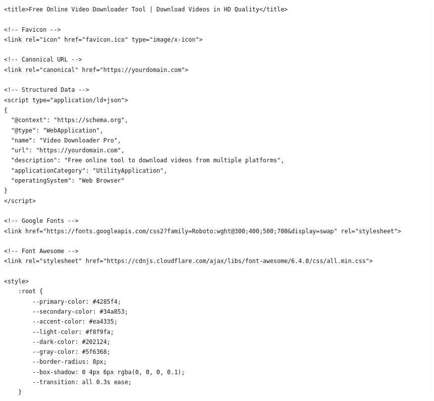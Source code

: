 <!DOCTYPE html>
<html lang="en">
<head>
    <meta charset="UTF-8">
    <meta name="viewport" content="width=device-width, initial-scale=1.0">
    <meta name="description" content="Free online video downloader tool - Download videos from multiple platforms with quality options and compression settings">
    <meta name="keywords" content="video downloader, youtube downloader, mp4 downloader, free video download, online video converter">
    <meta name="author" content="VideoDownloaderPro">
    <meta name="robots" content="index, follow">
    <meta property="og:title" content="Free Online Video Downloader Tool">
    <meta property="og:description" content="Download videos from multiple platforms with quality options">
    <meta property="og:type" content="website">
    <meta property="og:url" content="https://yourdomain.com">
    <meta property="og:image" content="https://yourdomain.com/images/video-downloader-preview.jpg">
    
    <title>Free Online Video Downloader Tool | Download Videos in HD Quality</title>
    
    <!-- Favicon -->
    <link rel="icon" href="favicon.ico" type="image/x-icon">
    
    <!-- Canonical URL -->
    <link rel="canonical" href="https://yourdomain.com">
    
    <!-- Structured Data -->
    <script type="application/ld+json">
    {
      "@context": "https://schema.org",
      "@type": "WebApplication",
      "name": "Video Downloader Pro",
      "url": "https://yourdomain.com",
      "description": "Free online tool to download videos from multiple platforms",
      "applicationCategory": "UtilityApplication",
      "operatingSystem": "Web Browser"
    }
    </script>
    
    <!-- Google Fonts -->
    <link href="https://fonts.googleapis.com/css2?family=Roboto:wght@300;400;500;700&display=swap" rel="stylesheet">
    
    <!-- Font Awesome -->
    <link rel="stylesheet" href="https://cdnjs.cloudflare.com/ajax/libs/font-awesome/6.4.0/css/all.min.css">
    
    <style>
        :root {
            --primary-color: #4285f4;
            --secondary-color: #34a853;
            --accent-color: #ea4335;
            --light-color: #f8f9fa;
            --dark-color: #202124;
            --gray-color: #5f6368;
            --border-radius: 8px;
            --box-shadow: 0 4px 6px rgba(0, 0, 0, 0.1);
            --transition: all 0.3s ease;
        }
        